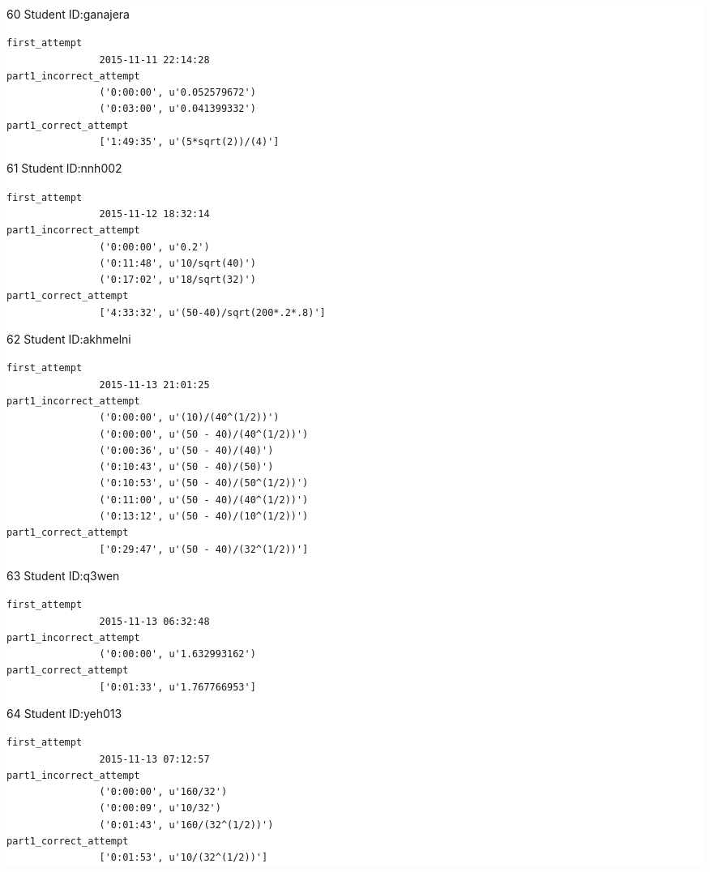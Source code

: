 60 Student ID:ganajera

	first_attempt
					2015-11-11 22:14:28
	part1_incorrect_attempt
					('0:00:00', u'0.052579672')
					('0:03:00', u'0.041399332')
	part1_correct_attempt
					['1:49:35', u'(5*sqrt(2))/(4)']

61 Student ID:nnh002

	first_attempt
					2015-11-12 18:32:14
	part1_incorrect_attempt
					('0:00:00', u'0.2')
					('0:11:48', u'10/sqrt(40)')
					('0:17:02', u'18/sqrt(32)')
	part1_correct_attempt
					['4:33:32', u'(50-40)/sqrt(200*.2*.8)']

62 Student ID:akhmelni

	first_attempt
					2015-11-13 21:01:25
	part1_incorrect_attempt
					('0:00:00', u'(10)/(40^(1/2))')
					('0:00:00', u'(50 - 40)/(40^(1/2))')
					('0:00:36', u'(50 - 40)/(40)')
					('0:10:43', u'(50 - 40)/(50)')
					('0:10:53', u'(50 - 40)/(50^(1/2))')
					('0:11:00', u'(50 - 40)/(40^(1/2))')
					('0:13:12', u'(50 - 40)/(10^(1/2))')
	part1_correct_attempt
					['0:29:47', u'(50 - 40)/(32^(1/2))']

63 Student ID:q3wen

	first_attempt
					2015-11-13 06:32:48
	part1_incorrect_attempt
					('0:00:00', u'1.632993162')
	part1_correct_attempt
					['0:01:33', u'1.767766953']

64 Student ID:yeh013

	first_attempt
					2015-11-13 07:12:57
	part1_incorrect_attempt
					('0:00:00', u'160/32')
					('0:00:09', u'10/32')
					('0:01:43', u'160/(32^(1/2))')
	part1_correct_attempt
					['0:01:53', u'10/(32^(1/2))']
